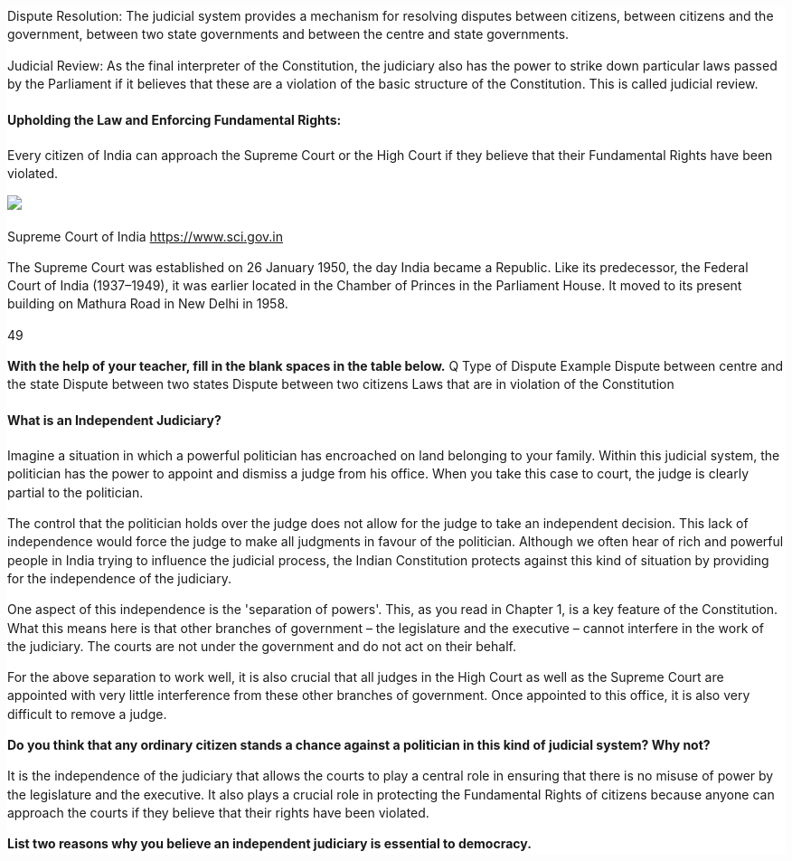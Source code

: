 Dispute Resolution: The judicial system provides a mechanism for resolving disputes between citizens, between citizens and the government, between two state governments and between the centre and state governments.

Judicial Review: As the final interpreter of the Constitution, the judiciary also has the power to strike down particular laws passed by the Parliament if it believes that these are a violation of the basic structure of the Constitution. This is called judicial review.

#### Upholding the Law and Enforcing Fundamental Rights:

Every citizen of India can approach the Supreme Court or the High Court if they believe that their Fundamental Rights have been violated.

![](_page_3_Picture_7.jpeg)

Supreme Court of India https://www.sci.gov.in

The Supreme Court was established on 26 January 1950, the day India became a Republic. Like its predecessor, the Federal Court of India (1937–1949), it was earlier located in the Chamber of Princes in the Parliament House. It moved to its present building on Mathura Road in New Delhi in 1958.

49

**With the help of your teacher, fill in the blank spaces in the table below.** Q Type of Dispute Example Dispute between centre and the state Dispute between two states Dispute between two citizens Laws that are in violation of the Constitution

#### **What is an Independent Judiciary?**

Imagine a situation in which a powerful politician has encroached on land belonging to your family. Within this judicial system, the politician has the power to appoint and dismiss a judge from his office. When you take this case to court, the judge is clearly partial to the politician.

The control that the politician holds over the judge does not allow for the judge to take an independent decision. This lack of independence would force the judge to make all judgments in favour of the politician. Although we often hear of rich and powerful people in India trying to influence the judicial process, the Indian Constitution protects against this kind of situation by providing for the independence of the judiciary.

One aspect of this independence is the 'separation of powers'. This, as you read in Chapter 1, is a key feature of the Constitution. What this means here is that other branches of government – the legislature and the executive – cannot interfere in the work of the judiciary. The courts are not under the government and do not act on their behalf.

For the above separation to work well, it is also crucial that all judges in the High Court as well as the Supreme Court are appointed with very little interference from these other branches of government. Once appointed to this office, it is also very difficult to remove a judge.

**Do you think that any ordinary citizen stands a chance against a politician in this kind of judicial system? Why not?**

It is the independence of the judiciary that allows the courts to play a central role in ensuring that there is no misuse of power by the legislature and the executive. It also plays a crucial role in protecting the Fundamental Rights of citizens because anyone can approach the courts if they believe that their rights have been violated.

**List two reasons why you believe an independent judiciary is essential to democracy.**
